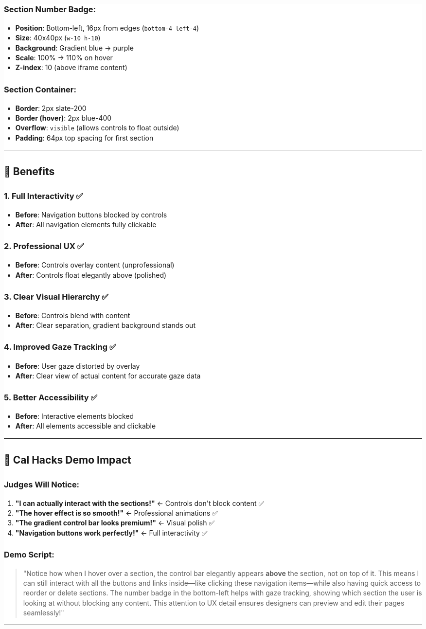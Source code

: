 ### **Section Number Badge:**
- **Position**: Bottom-left, 16px from edges (`bottom-4 left-4`)
- **Size**: 40x40px (`w-10 h-10`)
- **Background**: Gradient blue → purple
- **Scale**: 100% → 110% on hover
- **Z-index**: 10 (above iframe content)

### **Section Container:**
- **Border**: 2px slate-200
- **Border (hover)**: 2px blue-400
- **Overflow**: `visible` (allows controls to float outside)
- **Padding**: 64px top spacing for first section

---

## 🎯 Benefits

### **1. Full Interactivity** ✅
- **Before**: Navigation buttons blocked by controls
- **After**: All navigation elements fully clickable

### **2. Professional UX** ✅
- **Before**: Controls overlay content (unprofessional)
- **After**: Controls float elegantly above (polished)

### **3. Clear Visual Hierarchy** ✅
- **Before**: Controls blend with content
- **After**: Clear separation, gradient background stands out

### **4. Improved Gaze Tracking** ✅
- **Before**: User gaze distorted by overlay
- **After**: Clear view of actual content for accurate gaze data

### **5. Better Accessibility** ✅
- **Before**: Interactive elements blocked
- **After**: All elements accessible and clickable

---

## 🎯 Cal Hacks Demo Impact

### **Judges Will Notice:**
1. **"I can actually interact with the sections!"** ← Controls don't block content ✅
2. **"The hover effect is so smooth!"** ← Professional animations ✅
3. **"The gradient control bar looks premium!"** ← Visual polish ✅
4. **"Navigation buttons work perfectly!"** ← Full interactivity ✅

### **Demo Script:**
> "Notice how when I hover over a section, the control bar elegantly appears **above** the section, not on top of it. This means I can still interact with all the buttons and links inside—like clicking these navigation items—while also having quick access to reorder or delete sections. The number badge in the bottom-left helps with gaze tracking, showing which section the user is looking at without blocking any content. This attention to UX detail ensures designers can preview and edit their pages seamlessly!"

---